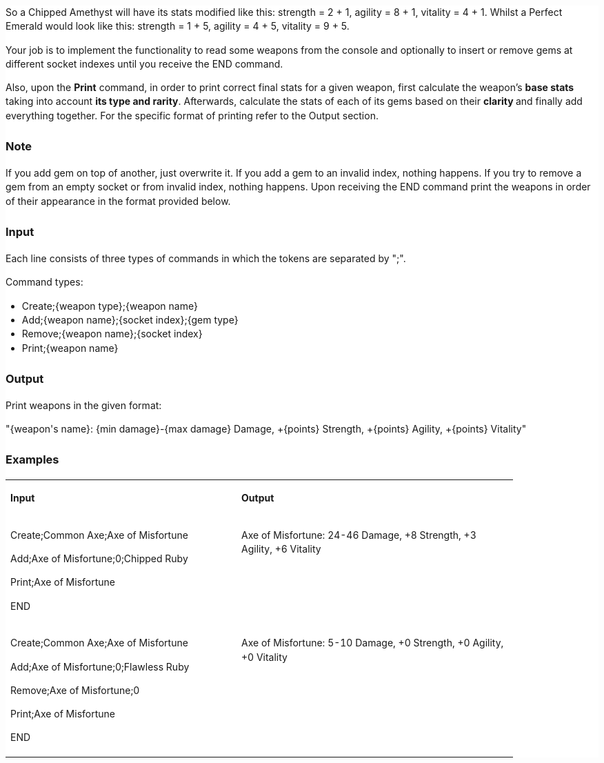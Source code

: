 <p>So a Chipped Amethyst will have its stats modified like this: strength = 2 + 1, agility = 8 + 1, vitality = 4 + 1. Whilst a Perfect Emerald would look like this: strength = 1 + 5, agility = 4 + 5, vitality = 9 + 5.</p>
<p>Your job is to implement the functionality to read some weapons from the console and optionally to insert or remove gems at different socket indexes until you receive the END command.</p>
<p>Also, upon the <strong>Print</strong> command, in order to print correct final stats for a given weapon, first calculate the weapon&rsquo;s <strong>base stats </strong>taking into account <strong>its type and rarity</strong>. Afterwards, calculate the stats of each of its gems based on their <strong>clarity </strong>and finally add everything together. For the specific format of printing refer to the Output section.</p>
<h3>Note</h3>
<p>If you add gem on top of another, just overwrite it. If you add a gem to an invalid index, nothing happens. If you try to remove a gem from an empty socket or from invalid index, nothing happens. Upon receiving the END command print the weapons in order of their appearance in the format provided below.</p>
<h3>Input</h3>
<p>Each line consists of three types of commands in which the tokens are separated by ";".</p>
<p>Command types:</p>
<ul>
<li>Create;{weapon type};{weapon name}</li>
<li>Add;{weapon name};{socket index};{gem type}</li>
<li>Remove;{weapon name};{socket index}</li>
<li>Print;{weapon name}</li>
</ul>
<h3>Output</h3>
<p>Print weapons in the given format:</p>
<p>"{weapon's name}: {min damage}-{max damage} Damage, +{points} Strength, +{points} Agility, +{points} Vitality"</p>
<h3>Examples</h3>
<table width="0">
<tbody>
<tr>
<td width="321">
<p><strong>Input</strong></p>
</td>
<td width="387">
<p><strong>Output</strong></p>
</td>
</tr>
<tr>
<td width="321">
<p>Create;Common Axe;Axe of Misfortune</p>
<p>Add;Axe of Misfortune;0;Chipped Ruby</p>
<p>Print;Axe of Misfortune</p>
<p>END</p>
</td>
<td width="387">
<p>Axe of Misfortune: 24-46 Damage, +8 Strength, +3 Agility, +6 Vitality</p>
</td>
</tr>
<tr>
<td width="321">
<p>Create;Common Axe;Axe of Misfortune</p>
<p>Add;Axe of Misfortune;0;Flawless Ruby</p>
<p>Remove;Axe of Misfortune;0</p>
<p>Print;Axe of Misfortune</p>
<p>END</p>
</td>
<td width="387">
<p>Axe of Misfortune: 5-10 Damage, +0 Strength, +0 Agility, +0 Vitality</p>
</td>
</tr>
</tbody>
</table>